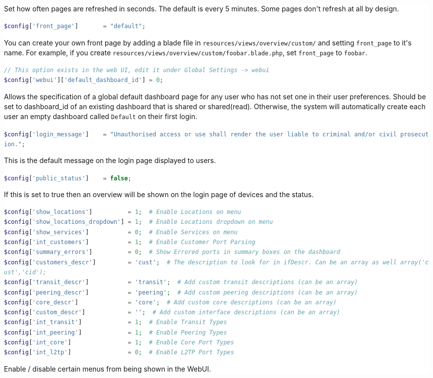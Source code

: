 Set how often pages are refreshed in seconds. The default is every 5
minutes. Some pages don't refresh at all by design.

```php
$config['front_page']       = "default";
```

You can create your own front page by adding a blade file in `resources/views/overview/custom/`
and setting `front_page` to it's name.
For example, if you create `resources/views/overview/custom/foobar.blade.php`, set `front_page` to `foobar`.

```php
// This option exists in the web UI, edit it under Global Settings -> webui
$config['webui']['default_dashboard_id'] = 0;
```

Allows the specification of a global default dashboard page for any user who
has not set one in their user preferences.  Should be set to dashboard_id of an
existing dashboard that is shared or shared(read).  Otherwise, the system will
automatically create each user an empty dashboard called `Default` on their
first login.

```php
$config['login_message']    = "Unauthorised access or use shall render the user liable to criminal and/or civil prosecution.";
```

This is the default message on the login page displayed to users.

```php
$config['public_status']    = false;
```

If this is set to true then an overview will be shown on the login page of devices and the status.

```php
$config['show_locations']          = 1;  # Enable Locations on menu
$config['show_locations_dropdown'] = 1;  # Enable Locations dropdown on menu
$config['show_services']           = 0;  # Enable Services on menu
$config['int_customers']           = 1;  # Enable Customer Port Parsing
$config['summary_errors']          = 0;  # Show Errored ports in summary boxes on the dashboard
$config['customers_descr']         = 'cust';  # The description to look for in ifDescr. Can be an array as well array('cust','cid');
$config['transit_descr']           = 'transit';  # Add custom transit descriptions (can be an array)
$config['peering_descr']           = 'peering';  # Add custom peering descriptions (can be an array)
$config['core_descr']              = 'core';  # Add custom core descriptions (can be an array)
$config['custom_descr']            = '';  # Add custom interface descriptions (can be an array)
$config['int_transit']             = 1;  # Enable Transit Types
$config['int_peering']             = 1;  # Enable Peering Types
$config['int_core']                = 1;  # Enable Core Port Types
$config['int_l2tp']                = 0;  # Enable L2TP Port Types
```

Enable / disable certain menus from being shown in the WebUI.
